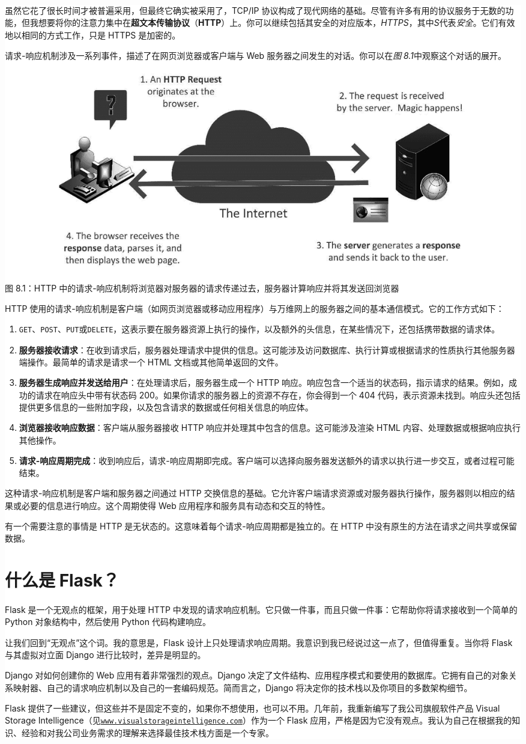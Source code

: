 虽然它花了很长时间才被普遍采用，但最终它确实被采用了，TCP/IP 协议构成了现代网络的基础。尽管有许多有用的协议服务于无数的功能，但我想要将你的注意力集中在**超文本传输协议**（**HTTP**）上。你可以继续包括其安全的对应版本，*HTTPS*，其中*S*代表*安全*。它们有效地以相同的方式工作，只是 HTTPS 是加密的。

请求-响应机制涉及一系列事件，描述了在网页浏览器或客户端与 Web 服务器之间发生的对话。你可以在*图 8.1*中观察这个对话的展开。

![图 8.1：HTTP 中的请求-响应机制将浏览器对服务器的请求传递过去，服务器计算响应并将其发送回浏览器](img/B19644_08_01.jpg)

图 8.1：HTTP 中的请求-响应机制将浏览器对服务器的请求传递过去，服务器计算响应并将其发送回浏览器

HTTP 使用的请求-响应机制是客户端（如网页浏览器或移动应用程序）与万维网上的服务器之间的基本通信模式。它的工作方式如下：

1.  `GET`、`POST`、`PUT`或`DELETE`，这表示要在服务器资源上执行的操作，以及额外的头信息，在某些情况下，还包括携带数据的请求体。

1.  **服务器接收请求**：在收到请求后，服务器处理请求中提供的信息。这可能涉及访问数据库、执行计算或根据请求的性质执行其他服务器端操作。最简单的请求是请求一个 HTML 文档或其他简单返回的文件。

1.  **服务器生成响应并发送给用户**：在处理请求后，服务器生成一个 HTTP 响应。响应包含一个适当的状态码，指示请求的结果。例如，成功的请求在响应头中带有状态码 200。如果你请求的服务器上的资源不存在，你会得到一个 404 代码，表示资源未找到。响应头还包括提供更多信息的一些附加字段，以及包含请求的数据或任何相关信息的响应体。

1.  **浏览器接收响应数据**：客户端从服务器接收 HTTP 响应并处理其中包含的信息。这可能涉及渲染 HTML 内容、处理数据或根据响应执行其他操作。

1.  **请求-响应周期完成**：收到响应后，请求-响应周期即完成。客户端可以选择向服务器发送额外的请求以执行进一步交互，或者过程可能结束。

这种请求-响应机制是客户端和服务器之间通过 HTTP 交换信息的基础。它允许客户端请求资源或对服务器执行操作，服务器则以相应的结果或必要的信息进行响应。这个周期使得 Web 应用程序和服务具有动态和交互的特性。

有一个需要注意的事情是 HTTP 是无状态的。这意味着每个请求-响应周期都是独立的。在 HTTP 中没有原生的方法在请求之间共享或保留数据。

# 什么是 Flask？

Flask 是一个无观点的框架，用于处理 HTTP 中发现的请求响应机制。它只做一件事，而且只做一件事：它帮助你将请求接收到一个简单的 Python 对象结构中，然后使用 Python 代码构建响应。

让我们回到“无观点”这个词。我的意思是，Flask 设计上只处理请求响应周期。我意识到我已经说过这一点了，但值得重复。当你将 Flask 与其虚拟对立面 Django 进行比较时，差异是明显的。

Django 对如何创建你的 Web 应用有着非常强烈的观点。Django 决定了文件结构、应用程序模式和要使用的数据库。它拥有自己的对象关系映射器、自己的请求响应机制以及自己的一套编码规范。简而言之，Django 将决定你的技术栈以及你项目的多数架构细节。

Flask 提供了一些建议，但这些并不是固定不变的，如果你不想使用，也可以不用。几年前，我重新编写了我公司旗舰软件产品 Visual Storage Intelligence（见[`www.visualstorageintelligence.com`](https://www.visualstorageintelligence.com)）作为一个 Flask 应用，严格是因为它没有观点。我认为自己在根据我的知识、经验和对我公司业务需求的理解来选择最佳技术栈方面是一个专家。

